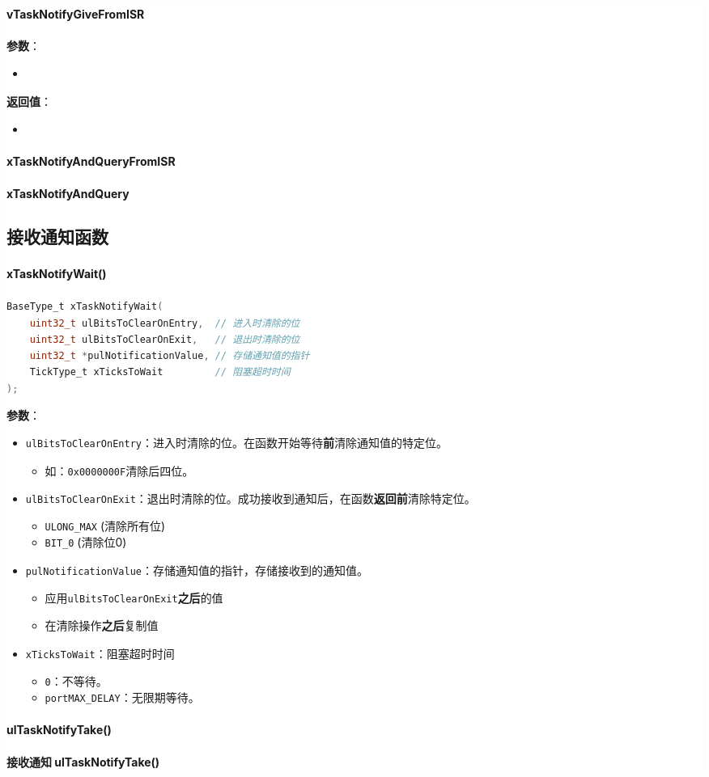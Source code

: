 #### vTaskNotifyGiveFromISR

```c

```

**参数**：

- 

**返回值**：

- 

#### xTaskNotifyAndQueryFromISR

#### xTaskNotifyAndQuery





## 接收通知函数

#### xTaskNotifyWait()

```c
BaseType_t xTaskNotifyWait(
    uint32_t ulBitsToClearOnEntry,  // 进入时清除的位
    uint32_t ulBitsToClearOnExit,   // 退出时清除的位
    uint32_t *pulNotificationValue, // 存储通知值的指针
    TickType_t xTicksToWait         // 阻塞超时时间
);
```

**参数**：

- `ulBitsToClearOnEntry`：进入时清除的位。在函数开始等待**前**清除通知值的特定位。

    - 如：`0x0000000F`清除后四位。

- `ulBitsToClearOnExit`：退出时清除的位。成功接收到通知后，在函数**返回前**清除特定位。

    - `ULONG_MAX` (清除所有位) 
    - `BIT_0` (清除位0)

- `pulNotificationValue`：存储通知值的指针，存储接收到的通知值。

    - 应用`ulBitsToClearOnExit`**之后**的值

    - 在清除操作**之后**复制值

- `xTicksToWait`：阻塞超时时间

    - `0`：不等待。
    - `portMAX_DELAY`：无限期等待。

#### ulTaskNotifyTake()

#### 接收通知 ulTaskNotifyTake()
